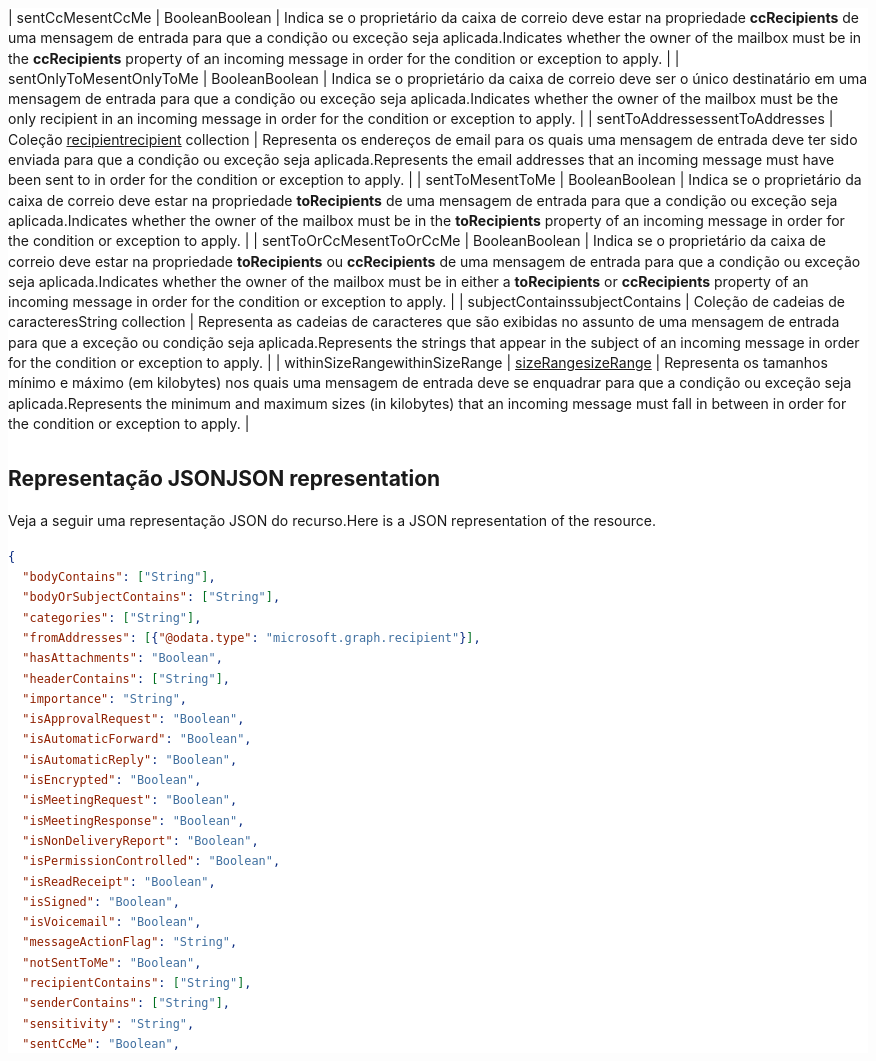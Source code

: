 | <span data-ttu-id="15d07-181">sentCcMe</span><span class="sxs-lookup"><span data-stu-id="15d07-181">sentCcMe</span></span> | <span data-ttu-id="15d07-182">Boolean</span><span class="sxs-lookup"><span data-stu-id="15d07-182">Boolean</span></span> | <span data-ttu-id="15d07-183">Indica se o proprietário da caixa de correio deve estar na propriedade **ccRecipients** de uma mensagem de entrada para que a condição ou exceção seja aplicada.</span><span class="sxs-lookup"><span data-stu-id="15d07-183">Indicates whether the owner of the mailbox must be in the **ccRecipients** property of an incoming message in order for the condition or exception to apply.</span></span> |
| <span data-ttu-id="15d07-184">sentOnlyToMe</span><span class="sxs-lookup"><span data-stu-id="15d07-184">sentOnlyToMe</span></span> | <span data-ttu-id="15d07-185">Boolean</span><span class="sxs-lookup"><span data-stu-id="15d07-185">Boolean</span></span> | <span data-ttu-id="15d07-186">Indica se o proprietário da caixa de correio deve ser o único destinatário em uma mensagem de entrada para que a condição ou exceção seja aplicada.</span><span class="sxs-lookup"><span data-stu-id="15d07-186">Indicates whether the owner of the mailbox must be the only recipient in an incoming message in order for the condition or exception to apply.</span></span> |
| <span data-ttu-id="15d07-187">sentToAddresses</span><span class="sxs-lookup"><span data-stu-id="15d07-187">sentToAddresses</span></span> | <span data-ttu-id="15d07-188">Coleção [recipient](recipient.md)</span><span class="sxs-lookup"><span data-stu-id="15d07-188">[recipient](recipient.md) collection</span></span> | <span data-ttu-id="15d07-189">Representa os endereços de email para os quais uma mensagem de entrada deve ter sido enviada para que a condição ou exceção seja aplicada.</span><span class="sxs-lookup"><span data-stu-id="15d07-189">Represents the email addresses that an incoming message must have been sent to in order for the condition or exception to apply.</span></span> |
| <span data-ttu-id="15d07-190">sentToMe</span><span class="sxs-lookup"><span data-stu-id="15d07-190">sentToMe</span></span> | <span data-ttu-id="15d07-191">Boolean</span><span class="sxs-lookup"><span data-stu-id="15d07-191">Boolean</span></span> | <span data-ttu-id="15d07-192">Indica se o proprietário da caixa de correio deve estar na propriedade **toRecipients** de uma mensagem de entrada para que a condição ou exceção seja aplicada.</span><span class="sxs-lookup"><span data-stu-id="15d07-192">Indicates whether the owner of the mailbox must be in the **toRecipients** property of an incoming message in order for the condition or exception to apply.</span></span> |
| <span data-ttu-id="15d07-193">sentToOrCcMe</span><span class="sxs-lookup"><span data-stu-id="15d07-193">sentToOrCcMe</span></span> | <span data-ttu-id="15d07-194">Boolean</span><span class="sxs-lookup"><span data-stu-id="15d07-194">Boolean</span></span> | <span data-ttu-id="15d07-195">Indica se o proprietário da caixa de correio deve estar na propriedade **toRecipients** ou **ccRecipients** de uma mensagem de entrada para que a condição ou exceção seja aplicada.</span><span class="sxs-lookup"><span data-stu-id="15d07-195">Indicates whether the owner of the mailbox must be in either a **toRecipients** or **ccRecipients** property of an incoming message in order for the condition or exception to apply.</span></span> |
| <span data-ttu-id="15d07-196">subjectContains</span><span class="sxs-lookup"><span data-stu-id="15d07-196">subjectContains</span></span> | <span data-ttu-id="15d07-197">Coleção de cadeias de caracteres</span><span class="sxs-lookup"><span data-stu-id="15d07-197">String collection</span></span> | <span data-ttu-id="15d07-198">Representa as cadeias de caracteres que são exibidas no assunto de uma mensagem de entrada para que a exceção ou condição seja aplicada.</span><span class="sxs-lookup"><span data-stu-id="15d07-198">Represents the strings that appear in the subject of an incoming message in order for the condition or exception to apply.</span></span> |
| <span data-ttu-id="15d07-199">withinSizeRange</span><span class="sxs-lookup"><span data-stu-id="15d07-199">withinSizeRange</span></span> | [<span data-ttu-id="15d07-200">sizeRange</span><span class="sxs-lookup"><span data-stu-id="15d07-200">sizeRange</span></span>](sizerange.md) | <span data-ttu-id="15d07-201">Representa os tamanhos mínimo e máximo (em kilobytes) nos quais uma mensagem de entrada deve se enquadrar para que a condição ou exceção seja aplicada.</span><span class="sxs-lookup"><span data-stu-id="15d07-201">Represents the minimum and maximum sizes (in kilobytes) that an incoming message must fall in between in order for the condition or exception to apply.</span></span> |

## <a name="json-representation"></a><span data-ttu-id="15d07-202">Representação JSON</span><span class="sxs-lookup"><span data-stu-id="15d07-202">JSON representation</span></span>
<span data-ttu-id="15d07-203">Veja a seguir uma representação JSON do recurso.</span><span class="sxs-lookup"><span data-stu-id="15d07-203">Here is a JSON representation of the resource.</span></span>



```json
{
  "bodyContains": ["String"],
  "bodyOrSubjectContains": ["String"],
  "categories": ["String"],
  "fromAddresses": [{"@odata.type": "microsoft.graph.recipient"}],
  "hasAttachments": "Boolean",
  "headerContains": ["String"],
  "importance": "String",
  "isApprovalRequest": "Boolean",
  "isAutomaticForward": "Boolean",
  "isAutomaticReply": "Boolean",
  "isEncrypted": "Boolean",
  "isMeetingRequest": "Boolean",
  "isMeetingResponse": "Boolean",
  "isNonDeliveryReport": "Boolean",
  "isPermissionControlled": "Boolean",
  "isReadReceipt": "Boolean",
  "isSigned": "Boolean",
  "isVoicemail": "Boolean",
  "messageActionFlag": "String",
  "notSentToMe": "Boolean",
  "recipientContains": ["String"],
  "senderContains": ["String"],
  "sensitivity": "String",
  "sentCcMe": "Boolean",
```